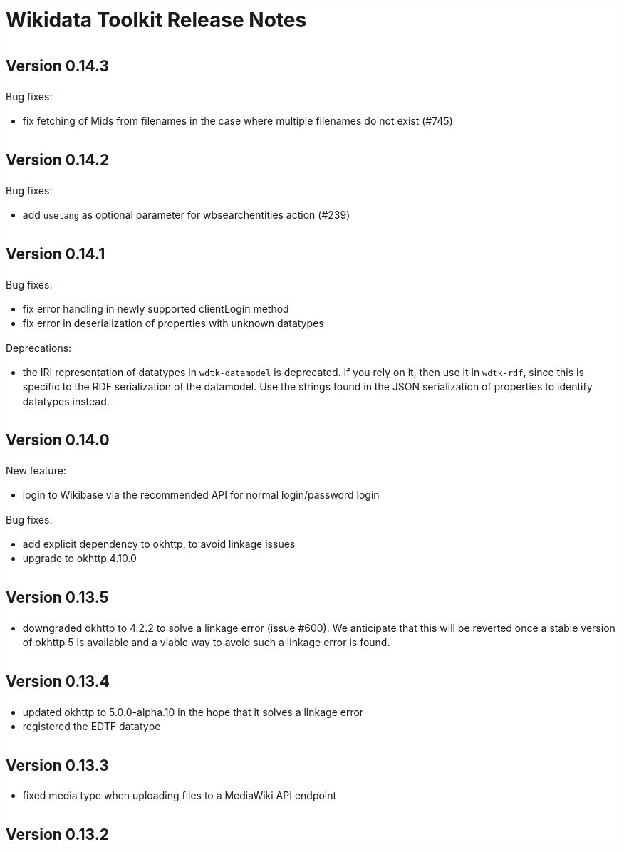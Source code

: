 Wikidata Toolkit Release Notes
==============================

Version 0.14.3
--------------

Bug fixes:
* fix fetching of Mids from filenames in the case where multiple filenames do not exist (#745)

Version 0.14.2
--------------

Bug fixes:
* add `uselang` as optional parameter for wbsearchentities action (#239)

Version 0.14.1
--------------

Bug fixes:
* fix error handling in newly supported clientLogin method
* fix error in deserialization of properties with unknown datatypes

Deprecations:
* the IRI representation of datatypes in `wdtk-datamodel` is deprecated.
  If you rely on it, then use it in `wdtk-rdf`, since this is specific to the RDF
  serialization of the datamodel. Use the strings found in the JSON serialization
  of properties to identify datatypes instead.

Version 0.14.0
--------------

New feature:
* login to Wikibase via the recommended API for normal login/password login

Bug fixes:
* add explicit dependency to okhttp, to avoid linkage issues
* upgrade to okhttp 4.10.0

Version 0.13.5
--------------

* downgraded okhttp to 4.2.2 to solve a linkage error (issue #600). We anticipate that this will be reverted once a stable version of okhttp 5 is available and a viable way to avoid such a linkage error is found.

Version 0.13.4
--------------

* updated okhttp to 5.0.0-alpha.10 in the hope that it solves a linkage error
* registered the EDTF datatype

Version 0.13.3
--------------

* fixed media type when uploading files to a MediaWiki API endpoint

Version 0.13.2
--------------
